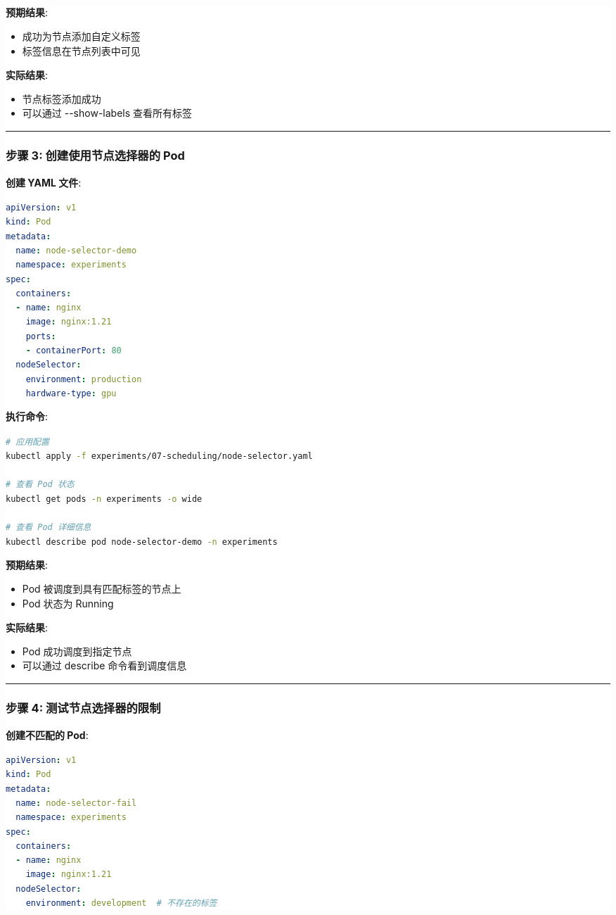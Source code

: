**预期结果**:
- 成功为节点添加自定义标签
- 标签信息在节点列表中可见

**实际结果**:
- 节点标签添加成功
- 可以通过 --show-labels 查看所有标签

---

### 步骤 3: 创建使用节点选择器的 Pod

**创建 YAML 文件**:
```yaml
apiVersion: v1
kind: Pod
metadata:
  name: node-selector-demo
  namespace: experiments
spec:
  containers:
  - name: nginx
    image: nginx:1.21
    ports:
    - containerPort: 80
  nodeSelector:
    environment: production
    hardware-type: gpu
```

**执行命令**:
```bash
# 应用配置
kubectl apply -f experiments/07-scheduling/node-selector.yaml

# 查看 Pod 状态
kubectl get pods -n experiments -o wide

# 查看 Pod 详细信息
kubectl describe pod node-selector-demo -n experiments
```

**预期结果**:
- Pod 被调度到具有匹配标签的节点上
- Pod 状态为 Running

**实际结果**:
- Pod 成功调度到指定节点
- 可以通过 describe 命令看到调度信息

---

### 步骤 4: 测试节点选择器的限制

**创建不匹配的 Pod**:
```yaml
apiVersion: v1
kind: Pod
metadata:
  name: node-selector-fail
  namespace: experiments
spec:
  containers:
  - name: nginx
    image: nginx:1.21
  nodeSelector:
    environment: development  # 不存在的标签
```